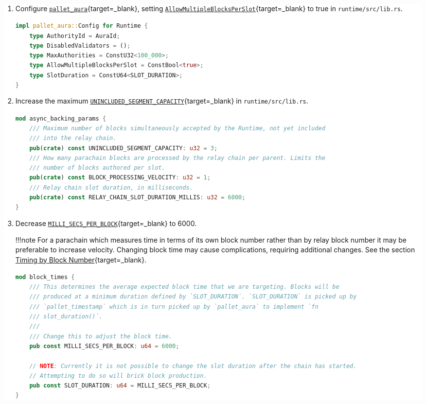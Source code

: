 1. Configure [`pallet_aura`](https://paritytech.github.io/polkadot-sdk/master/pallet_aura/index.html){target=\_blank}, setting [`AllowMultipleBlocksPerSlot`](https://paritytech.github.io/polkadot-sdk/master/pallet_aura/pallet/trait.Config.html#associatedtype.AllowMultipleBlocksPerSlot){target=\_blank} to true in `runtime/src/lib.rs`.

    ```rust title="runtime/src/lib.rs"
    impl pallet_aura::Config for Runtime {
        type AuthorityId = AuraId;
        type DisabledValidators = ();
        type MaxAuthorities = ConstU32<100_000>;
        type AllowMultipleBlocksPerSlot = ConstBool<true>;
        type SlotDuration = ConstU64<SLOT_DURATION>;
    }
    ```

2. Increase the maximum [`UNINCLUDED_SEGMENT_CAPACITY`](https://github.com/paritytech/polkadot-sdk/blob/6b17df5ae96f7970109ec3934c7d288f05baa23b/templates/parachain/runtime/src/lib.rs#L226-L235){target=\_blank} in `runtime/src/lib.rs`.

    ```rust title="runtime/src/lib.rs"
    mod async_backing_params {
        /// Maximum number of blocks simultaneously accepted by the Runtime, not yet included
        /// into the relay chain.
        pub(crate) const UNINCLUDED_SEGMENT_CAPACITY: u32 = 3;
        /// How many parachain blocks are processed by the relay chain per parent. Limits the
        /// number of blocks authored per slot.
        pub(crate) const BLOCK_PROCESSING_VELOCITY: u32 = 1;
        /// Relay chain slot duration, in milliseconds.
        pub(crate) const RELAY_CHAIN_SLOT_DURATION_MILLIS: u32 = 6000;
    }
    ```

3. Decrease [`MILLI_SECS_PER_BLOCK`](https://github.com/paritytech/polkadot-sdk/blob/6b17df5ae96f7970109ec3934c7d288f05baa23b/templates/parachain/runtime/src/lib.rs#L182-L194){target=\_blank} to 6000.

    !!!note
        For a parachain which measures time in terms of its own block number rather than by relay block number it may be preferable to increase velocity. Changing block time may cause complications, requiring additional changes. See the section [Timing by Block Number](#timing-by-block-number){target=\_blank}.

    ```rust title="runtime/src/lib.rs"
    mod block_times {
        /// This determines the average expected block time that we are targeting. Blocks will be
        /// produced at a minimum duration defined by `SLOT_DURATION`. `SLOT_DURATION` is picked up by
        /// `pallet_timestamp` which is in turn picked up by `pallet_aura` to implement `fn
        /// slot_duration()`.
        ///
        /// Change this to adjust the block time.
        pub const MILLI_SECS_PER_BLOCK: u64 = 6000;

        // NOTE: Currently it is not possible to change the slot duration after the chain has started.
        // Attempting to do so will brick block production.
        pub const SLOT_DURATION: u64 = MILLI_SECS_PER_BLOCK;
    }
    ```
